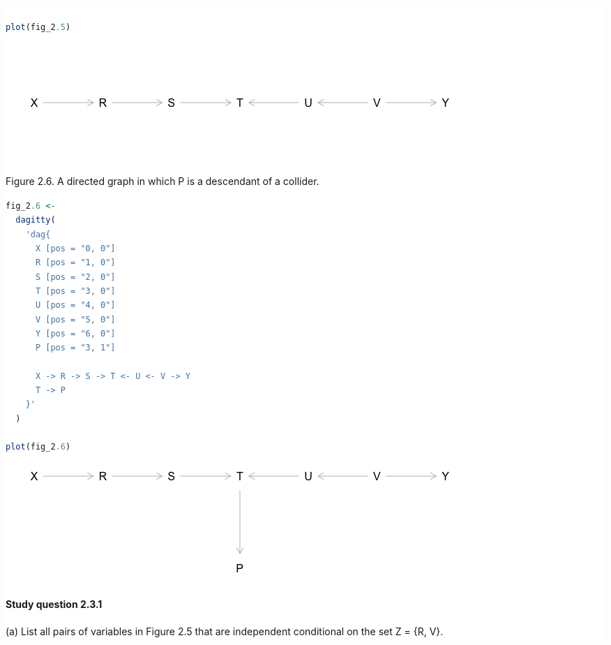 ``` r

plot(fig_2.5)
```

![](solutions_dagitty_files/figure-commonmark/fig_2.5-1.png)

Figure 2.6. A directed graph in which P is a descendant of a collider.

``` r
fig_2.6 <- 
  dagitty(
    'dag{
      X [pos = "0, 0"]
      R [pos = "1, 0"]
      S [pos = "2, 0"]
      T [pos = "3, 0"]
      U [pos = "4, 0"]
      V [pos = "5, 0"]
      Y [pos = "6, 0"]
      P [pos = "3, 1"]
      
      X -> R -> S -> T <- U <- V -> Y
      T -> P
    }'
  )

plot(fig_2.6)
```

![](solutions_dagitty_files/figure-commonmark/fig_2.6-1.png)

#### Study question 2.3.1

(a) List all pairs of variables in Figure 2.5 that are independent
conditional on the set Z = {R, V}.
